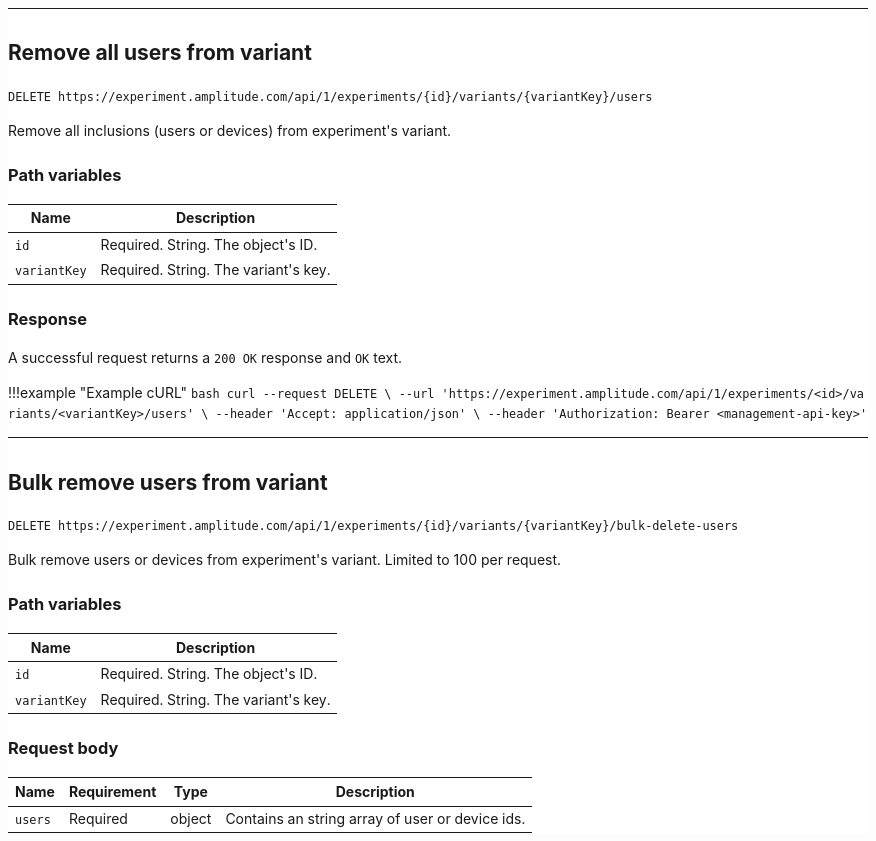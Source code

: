 ------

## Remove all users from variant

```bash
DELETE https://experiment.amplitude.com/api/1/experiments/{id}/variants/{variantKey}/users
```

Remove all inclusions (users or devices) from experiment's variant.

### Path variables

|<div class="big-column">Name</div>|Description|
|---|----|
|`id`| Required. String. The object's ID.|
|`variantKey`| Required. String. The variant's key.|

### Response

A successful request returns a `200 OK` response and `OK` text.

!!!example "Example cURL"
    ```bash
    curl --request DELETE \
      --url 'https://experiment.amplitude.com/api/1/experiments/<id>/variants/<variantKey>/users' \
      --header 'Accept: application/json' \
      --header 'Authorization: Bearer <management-api-key>'
    ```

------

## Bulk remove users from variant

```bash
DELETE https://experiment.amplitude.com/api/1/experiments/{id}/variants/{variantKey}/bulk-delete-users
```

Bulk remove users or devices from experiment's variant. Limited to 100 per request.

### Path variables

|<div class="big-column">Name</div>|Description|
|---|----|
|`id`| Required. String. The object's ID.|
|`variantKey`| Required. String. The variant's key.|

### Request body

|<div class="med-big-column">Name</div>|Requirement|Type|Description|
|---|---|---|---|
|`users`| Required | object | Contains an string array of user or device ids. |
